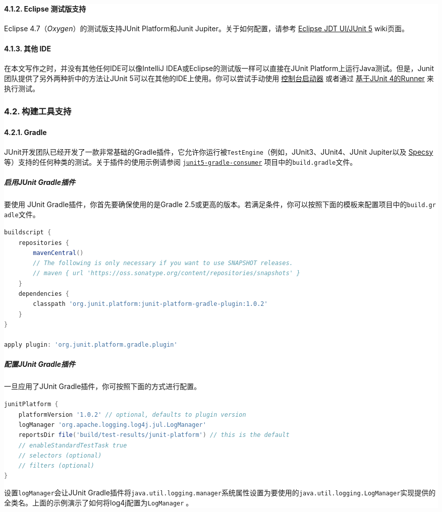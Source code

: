 
 
#### 4.1.2. Eclipse 测试版支持

Eclipse 4.7（*Oxygen*）的测试版支持JUnit Platform和Junit Jupiter。关于如何配置，请参考 [Eclipse JDT UI/JUnit 5](https://wiki.eclipse.org/JDT_UI/JUnit_5) wiki页面。

#### 4.1.3. 其他 IDE

在本文写作之时，并没有其他任何IDE可以像IntelliJ IDEA或Eclipse的测试版一样可以直接在JUnit Platform上运行Java测试。但是，Junit团队提供了另外两种折中的方法让JUnit 5可以在其他的IDE上使用。你可以尝试手动使用 [控制台启动器](#43-控制台启动器) 或者通过 [基于JUnit 4的Runner](#44-使用junit-4运行junit-platform) 来执行测试。


### 4.2. 构建工具支持

#### 4.2.1. Gradle

JUnit开发团队已经开发了一款非常基础的Gradle插件，它允许你运行被`TestEngine`（例如，JUnit3、JUnit4、JUnit Jupiter以及 [Specsy](http://specsy.org/) 等）支持的任何种类的测试。关于插件的使用示例请参阅 [`junit5-gradle-consumer`](https://github.com/junit-team/junit5-samples/tree/r5.0.2/junit5-gradle-consumer) 项目中的`build.gradle`文件。

##### 启用JUnit Gradle插件

要使用 JUnit Gradle插件，你首先要确保使用的是Gradle 2.5或更高的版本。若满足条件，你可以按照下面的模板来配置项目中的`build.gradle`文件。

```groovy
buildscript {
    repositories {
        mavenCentral()
        // The following is only necessary if you want to use SNAPSHOT releases.
        // maven { url 'https://oss.sonatype.org/content/repositories/snapshots' }
    }
    dependencies {
        classpath 'org.junit.platform:junit-platform-gradle-plugin:1.0.2'
    }
}

apply plugin: 'org.junit.platform.gradle.plugin'
```

##### 配置JUnit Gradle插件

一旦应用了JUnit Gradle插件，你可按照下面的方式进行配置。

```groovy
junitPlatform {
    platformVersion '1.0.2' // optional, defaults to plugin version
    logManager 'org.apache.logging.log4j.jul.LogManager'
    reportsDir file('build/test-results/junit-platform') // this is the default
    // enableStandardTestTask true
    // selectors (optional)
    // filters (optional)
}
```

设置`logManager`会让JUnit Gradle插件将`java.util.logging.manager`系统属性设置为要使用的`java.util.logging.LogManager`实现提供的全类名。上面的示例演示了如何将log4j配置为`LogManager` 。
